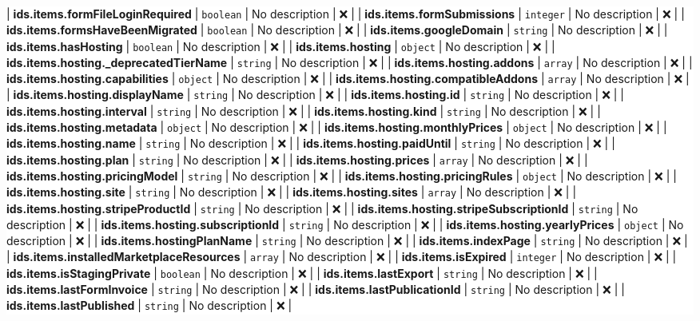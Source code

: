 | **ids.items.formFileLoginRequired** | `boolean` | No description | ❌ |
| **ids.items.formSubmissions** | `integer` | No description | ❌ |
| **ids.items.formsHaveBeenMigrated** | `boolean` | No description | ❌ |
| **ids.items.googleDomain** | `string` | No description | ❌ |
| **ids.items.hasHosting** | `boolean` | No description | ❌ |
| **ids.items.hosting** | `object` | No description | ❌ |
| **ids.items.hosting._deprecatedTierName** | `string` | No description | ❌ |
| **ids.items.hosting.addons** | `array` | No description | ❌ |
| **ids.items.hosting.capabilities** | `object` | No description | ❌ |
| **ids.items.hosting.compatibleAddons** | `array` | No description | ❌ |
| **ids.items.hosting.displayName** | `string` | No description | ❌ |
| **ids.items.hosting.id** | `string` | No description | ❌ |
| **ids.items.hosting.interval** | `string` | No description | ❌ |
| **ids.items.hosting.kind** | `string` | No description | ❌ |
| **ids.items.hosting.metadata** | `object` | No description | ❌ |
| **ids.items.hosting.monthlyPrices** | `object` | No description | ❌ |
| **ids.items.hosting.name** | `string` | No description | ❌ |
| **ids.items.hosting.paidUntil** | `string` | No description | ❌ |
| **ids.items.hosting.plan** | `string` | No description | ❌ |
| **ids.items.hosting.prices** | `array` | No description | ❌ |
| **ids.items.hosting.pricingModel** | `string` | No description | ❌ |
| **ids.items.hosting.pricingRules** | `object` | No description | ❌ |
| **ids.items.hosting.site** | `string` | No description | ❌ |
| **ids.items.hosting.sites** | `array` | No description | ❌ |
| **ids.items.hosting.stripeProductId** | `string` | No description | ❌ |
| **ids.items.hosting.stripeSubscriptionId** | `string` | No description | ❌ |
| **ids.items.hosting.subscriptionId** | `string` | No description | ❌ |
| **ids.items.hosting.yearlyPrices** | `object` | No description | ❌ |
| **ids.items.hostingPlanName** | `string` | No description | ❌ |
| **ids.items.indexPage** | `string` | No description | ❌ |
| **ids.items.installedMarketplaceResources** | `array` | No description | ❌ |
| **ids.items.isExpired** | `integer` | No description | ❌ |
| **ids.items.isStagingPrivate** | `boolean` | No description | ❌ |
| **ids.items.lastExport** | `string` | No description | ❌ |
| **ids.items.lastFormInvoice** | `string` | No description | ❌ |
| **ids.items.lastPublicationId** | `string` | No description | ❌ |
| **ids.items.lastPublished** | `string` | No description | ❌ |